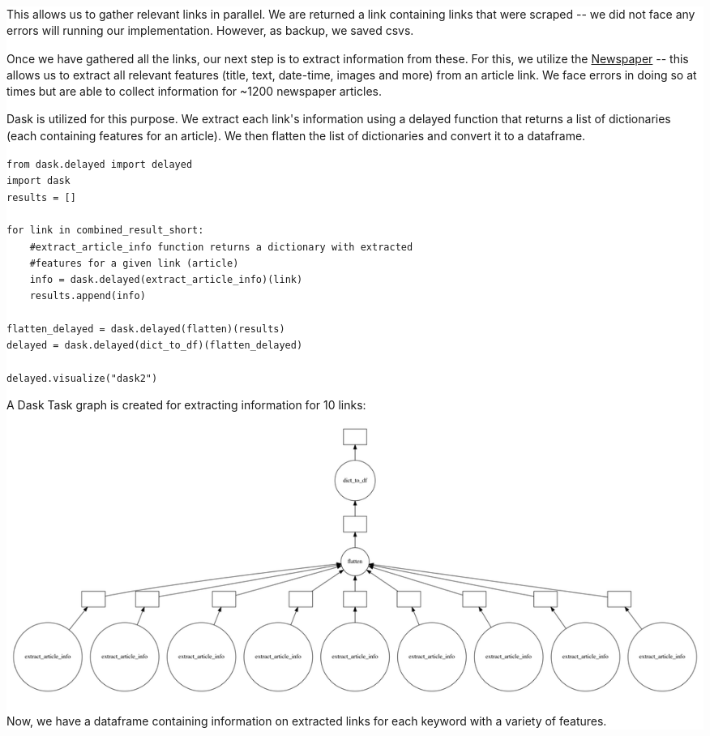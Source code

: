 This allows us to gather relevant links in parallel. We are returned a link containing links that were scraped -- we did not face any errors will running our implementation. However, as backup, we saved csvs.

Once we have gathered all the links, our next step is to extract information from these. For this, we utilize the [Newspaper](https://newspaper.readthedocs.io/en/latest/) -- this allows us to extract all relevant features (title, text, date-time, images and more) from an article link. We face errors in doing so at times but are able to collect information for ~1200 newspaper articles.

Dask is utilized for this purpose. We extract each link's information using a delayed function that returns a list of dictionaries (each containing features for an article). We then flatten the list of dictionaries and convert it to a dataframe.

```
from dask.delayed import delayed
import dask
results = []

for link in combined_result_short:
    #extract_article_info function returns a dictionary with extracted
    #features for a given link (article)
    info = dask.delayed(extract_article_info)(link)
    results.append(info)

flatten_delayed = dask.delayed(flatten)(results)
delayed = dask.delayed(dict_to_df)(flatten_delayed)

delayed.visualize("dask2")
```

A Dask Task graph is created for extracting information for 10 links:

![Task Graph for extracting information for 10 links](dask2.png)

Now, we have a dataframe containing information on extracted links for each keyword with a variety of features.
